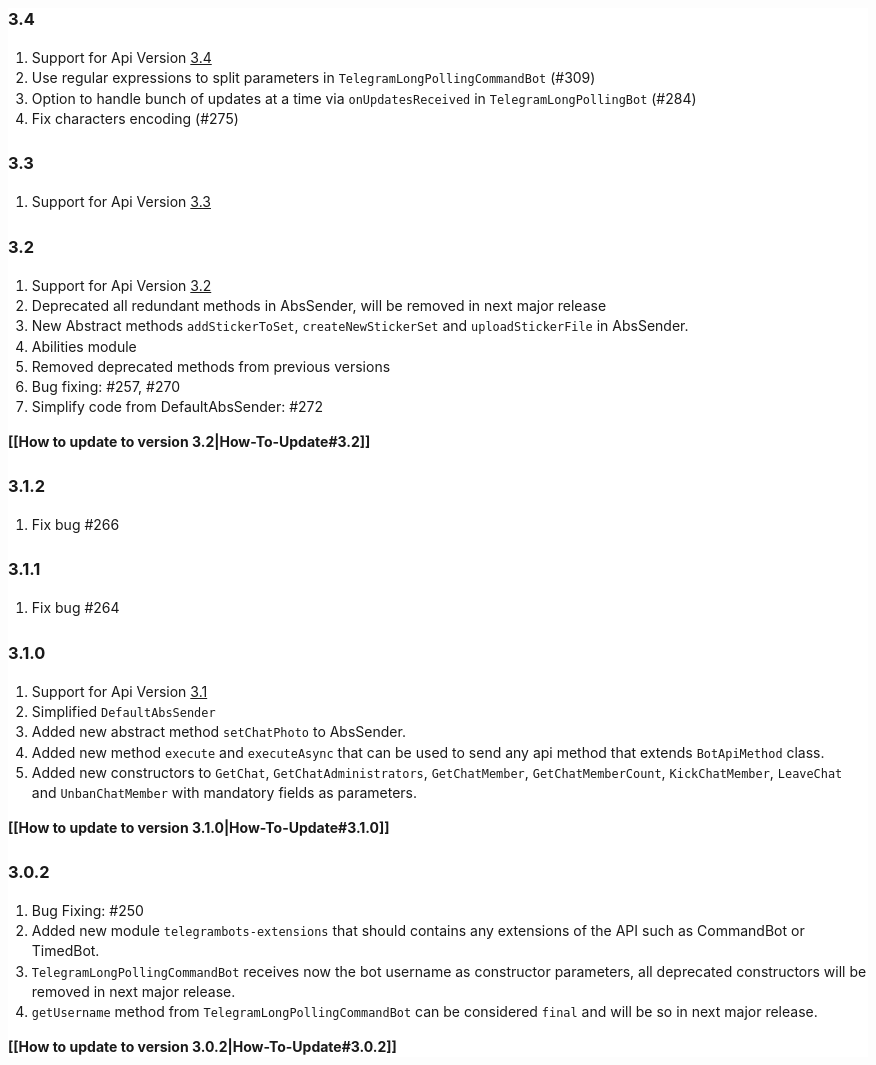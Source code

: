 ### <a id="3.4"></a>3.4 ###
1. Support for Api Version [3.4](https://core.telegram.org/bots/api-changelog#october-11-2017)
2. Use regular expressions to split parameters in `TelegramLongPollingCommandBot` (#309)
3. Option to handle bunch of updates at a time via `onUpdatesReceived` in `TelegramLongPollingBot` (#284)
4. Fix characters encoding (#275)
 

### <a id="3.3"></a>3.3 ###
1. Support for Api Version [3.3](https://core.telegram.org/bots/api-changelog#august-23-2017)


### <a id="3.2"></a>3.2 ###
1. Support for Api Version [3.2](https://core.telegram.org/bots/api-changelog#july-21-2017)
2. Deprecated all redundant methods in AbsSender, will be removed in next major release
3. New Abstract methods `addStickerToSet`, `createNewStickerSet` and `uploadStickerFile` in AbsSender.
4. Abilities module
5. Removed deprecated methods from previous versions
6. Bug fixing: #257, #270
7. Simplify code from DefaultAbsSender: #272

**[[How to update to version 3.2|How-To-Update#3.2]]**

### <a id="3.1.2"></a>3.1.2 ###
1. Fix bug #266

### <a id="3.1.1"></a>3.1.1 ###
1. Fix bug #264

### <a id="3.1.0"></a>3.1.0 ###
1. Support for Api Version [3.1](https://core.telegram.org/bots/api-changelog#june-30-2017)
2. Simplified `DefaultAbsSender`
3. Added new abstract method `setChatPhoto` to AbsSender.
4. Added new method `execute` and `executeAsync` that can be used to send any api method that extends `BotApiMethod` class.
5. Added new constructors to `GetChat`, `GetChatAdministrators`, `GetChatMember`, `GetChatMemberCount`, `KickChatMember`, `LeaveChat` and `UnbanChatMember` with mandatory fields as parameters.

**[[How to update to version 3.1.0|How-To-Update#3.1.0]]**

### <a id="3.0.2"></a>3.0.2 ###
1. Bug Fixing: #250
2. Added new module `telegrambots-extensions` that should contains any extensions of the API such as CommandBot or TimedBot.
3. `TelegramLongPollingCommandBot` receives now the bot username as constructor parameters, all deprecated constructors will be removed in next major release.
4. `getUsername` method from `TelegramLongPollingCommandBot` can be considered `final` and will be so in next major release.

**[[How to update to version 3.0.2|How-To-Update#3.0.2]]**
